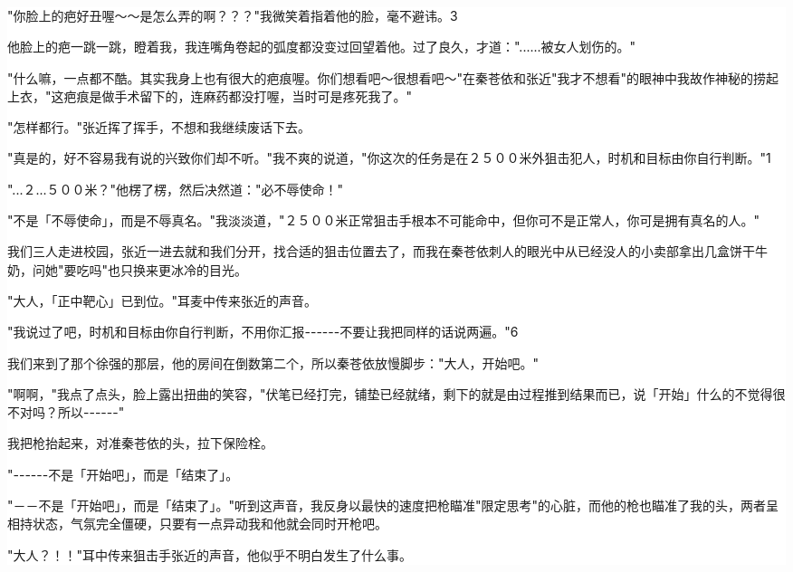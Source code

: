 
"你脸上的疤好丑喔～～是怎么弄的啊？？？"我微笑着指着他的脸，毫不避讳。3



他脸上的疤一跳一跳，瞪着我，我连嘴角卷起的弧度都没变过回望着他。过了良久，才道："......被女人划伤的。"



"什么嘛，一点都不酷。其实我身上也有很大的疤痕喔。你们想看吧～很想看吧～"在秦苍依和张近"我才不想看"的眼神中我故作神秘的捞起上衣，"这疤痕是做手术留下的，连麻药都没打喔，当时可是疼死我了。"



"怎样都行。"张近挥了挥手，不想和我继续废话下去。





"真是的，好不容易我有说的兴致你们却不听。"我不爽的说道，"你这次的任务是在２５００米外狙击犯人，时机和目标由你自行判断。"1





"...２...５００米？"他楞了楞，然后决然道："必不辱使命！"





"不是「不辱使命」，而是不辱真名。"我淡淡道，"２５００米正常狙击手根本不可能命中，但你可不是正常人，你可是拥有真名的人。"





我们三人走进校园，张近一进去就和我们分开，找合适的狙击位置去了，而我在秦苍依刺人的眼光中从已经没人的小卖部拿出几盒饼干牛奶，问她"要吃吗"也只换来更冰冷的目光。



"大人，「正中靶心」已到位。"耳麦中传来张近的声音。





"我说过了吧，时机和目标由你自行判断，不用你汇报------不要让我把同样的话说两遍。"6



我们来到了那个徐强的那层，他的房间在倒数第二个，所以秦苍依放慢脚步："大人，开始吧。"





"啊啊，"我点了点头，脸上露出扭曲的笑容，"伏笔已经打完，铺垫已经就绪，剩下的就是由过程推到结果而已，说「开始」什么的不觉得很不对吗？所以------"



我把枪抬起来，对准秦苍依的头，拉下保险栓。





"------不是「开始吧」，而是「结束了」。



"－－不是「开始吧」，而是「结束了」。"听到这声音，我反身以最快的速度把枪瞄准"限定思考"的心脏，而他的枪也瞄准了我的头，两者呈相持状态，气氛完全僵硬，只要有一点异动我和他就会同时开枪吧。



"大人？！！"耳中传来狙击手张近的声音，他似乎不明白发生了什么事。



